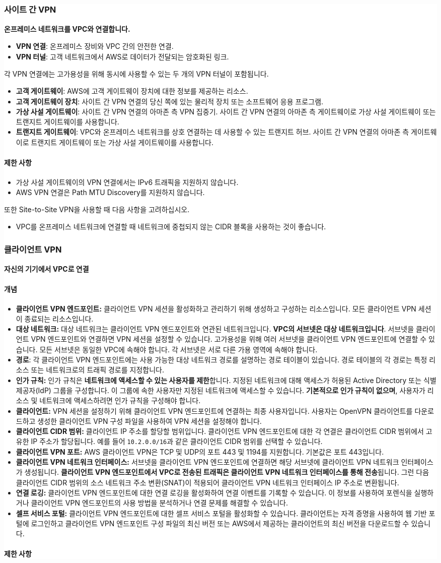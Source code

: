 ### 사이트 간 VPN

**온프레미스 네트워크를 VPC와 연결합니다.**

* **VPN 연결**: 온프레미스 장비와 VPC 간의 안전한 연결.
* **VPN 터널**: 고객 네트워크에서 AWS로 데이터가 전달되는 암호화된 링크.

각 VPN 연결에는 고가용성을 위해 동시에 사용할 수 있는 두 개의 VPN 터널이 포함됩니다.
* **고객 게이트웨이**: AWS에 고객 게이트웨이 장치에 대한 정보를 제공하는 리소스.
* **고객 게이트웨이 장치**: 사이트 간 VPN 연결의 당신 쪽에 있는 물리적 장치 또는 소프트웨어 응용 프로그램.
* **가상 사설 게이트웨이**: 사이트 간 VPN 연결의 아마존 측 VPN 집중기. 사이트 간 VPN 연결의 아마존 측 게이트웨이로 가상 사설 게이트웨이 또는 트랜지트 게이트웨이를 사용합니다.
* **트랜지트 게이트웨이**: VPC와 온프레미스 네트워크를 상호 연결하는 데 사용할 수 있는 트랜지트 허브. 사이트 간 VPN 연결의 아마존 측 게이트웨이로 트랜지트 게이트웨이 또는 가상 사설 게이트웨이를 사용합니다.
#### 제한 사항

* 가상 사설 게이트웨이의 VPN 연결에서는 IPv6 트래픽을 지원하지 않습니다.
* AWS VPN 연결은 Path MTU Discovery를 지원하지 않습니다.

또한 Site-to-Site VPN을 사용할 때 다음 사항을 고려하십시오.

* VPC를 온프레미스 네트워크에 연결할 때 네트워크에 중첩되지 않는 CIDR 블록을 사용하는 것이 좋습니다.

### 클라이언트 VPN <a href="#what-is-components" id="what-is-components"></a>

**자신의 기기에서 VPC로 연결**

#### 개념

* **클라이언트 VPN 엔드포인트:** 클라이언트 VPN 세션을 활성화하고 관리하기 위해 생성하고 구성하는 리소스입니다. 모든 클라이언트 VPN 세션이 종료되는 리소스입니다.
* **대상 네트워크:** 대상 네트워크는 클라이언트 VPN 엔드포인트와 연관된 네트워크입니다. **VPC의 서브넷은 대상 네트워크입니다**. 서브넷을 클라이언트 VPN 엔드포인트와 연결하면 VPN 세션을 설정할 수 있습니다. 고가용성을 위해 여러 서브넷을 클라이언트 VPN 엔드포인트에 연결할 수 있습니다. 모든 서브넷은 동일한 VPC에 속해야 합니다. 각 서브넷은 서로 다른 가용 영역에 속해야 합니다.
* **경로**: 각 클라이언트 VPN 엔드포인트에는 사용 가능한 대상 네트워크 경로를 설명하는 경로 테이블이 있습니다. 경로 테이블의 각 경로는 특정 리소스 또는 네트워크로의 트래픽 경로를 지정합니다.
* **인가 규칙:** 인가 규칙은 **네트워크에 액세스할 수 있는 사용자를 제한**합니다. 지정된 네트워크에 대해 액세스가 허용된 Active Directory 또는 식별 제공자(IdP) 그룹을 구성합니다. 이 그룹에 속한 사용자만 지정된 네트워크에 액세스할 수 있습니다. **기본적으로 인가 규칙이 없으며**, 사용자가 리소스 및 네트워크에 액세스하려면 인가 규칙을 구성해야 합니다.
* **클라이언트:** VPN 세션을 설정하기 위해 클라이언트 VPN 엔드포인트에 연결하는 최종 사용자입니다. 사용자는 OpenVPN 클라이언트를 다운로드하고 생성한 클라이언트 VPN 구성 파일을 사용하여 VPN 세션을 설정해야 합니다.
* **클라이언트 CIDR 범위:** 클라이언트 IP 주소를 할당할 범위입니다. 클라이언트 VPN 엔드포인트에 대한 각 연결은 클라이언트 CIDR 범위에서 고유한 IP 주소가 할당됩니다. 예를 들어 `10.2.0.0/16`과 같은 클라이언트 CIDR 범위를 선택할 수 있습니다.
* **클라이언트 VPN 포트:** AWS 클라이언트 VPN은 TCP 및 UDP의 포트 443 및 1194를 지원합니다. 기본값은 포트 443입니다.
* **클라이언트 VPN 네트워크 인터페이스:** 서브넷을 클라이언트 VPN 엔드포인트에 연결하면 해당 서브넷에 클라이언트 VPN 네트워크 인터페이스가 생성됩니다. **클라이언트 VPN 엔드포인트에서 VPC로 전송된 트래픽은 클라이언트 VPN 네트워크 인터페이스를 통해 전송**됩니다. 그런 다음 클라이언트 CIDR 범위의 소스 네트워크 주소 변환(SNAT)이 적용되어 클라이언트 VPN 네트워크 인터페이스 IP 주소로 변환됩니다.
* **연결 로깅:** 클라이언트 VPN 엔드포인트에 대한 연결 로깅을 활성화하여 연결 이벤트를 기록할 수 있습니다. 이 정보를 사용하여 포렌식을 실행하거나 클라이언트 VPN 엔드포인트의 사용 방법을 분석하거나 연결 문제를 해결할 수 있습니다.
* **셀프 서비스 포털:** 클라이언트 VPN 엔드포인트에 대한 셀프 서비스 포털을 활성화할 수 있습니다. 클라이언트는 자격 증명을 사용하여 웹 기반 포털에 로그인하고 클라이언트 VPN 엔드포인트 구성 파일의 최신 버전 또는 AWS에서 제공하는 클라이언트의 최신 버전을 다운로드할 수 있습니다.

#### 제한 사항
